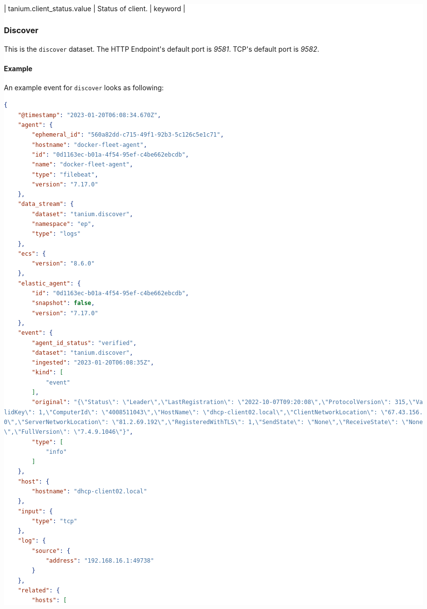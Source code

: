 | tanium.client_status.value | Status of client. | keyword |


### Discover

This is the `discover` dataset.
The HTTP Endpoint's default port is _9581_.
TCP's default port is _9582_.

#### Example

An example event for `discover` looks as following:

```json
{
    "@timestamp": "2023-01-20T06:08:34.670Z",
    "agent": {
        "ephemeral_id": "560a82dd-c715-49f1-92b3-5c126c5e1c71",
        "hostname": "docker-fleet-agent",
        "id": "0d1163ec-b01a-4f54-95ef-c4be662ebcdb",
        "name": "docker-fleet-agent",
        "type": "filebeat",
        "version": "7.17.0"
    },
    "data_stream": {
        "dataset": "tanium.discover",
        "namespace": "ep",
        "type": "logs"
    },
    "ecs": {
        "version": "8.6.0"
    },
    "elastic_agent": {
        "id": "0d1163ec-b01a-4f54-95ef-c4be662ebcdb",
        "snapshot": false,
        "version": "7.17.0"
    },
    "event": {
        "agent_id_status": "verified",
        "dataset": "tanium.discover",
        "ingested": "2023-01-20T06:08:35Z",
        "kind": [
            "event"
        ],
        "original": "{\"Status\": \"Leader\",\"LastRegistration\": \"2022-10-07T09:20:08\",\"ProtocolVersion\": 315,\"ValidKey\": 1,\"ComputerId\": \"4008511043\",\"HostName\": \"dhcp-client02.local\",\"ClientNetworkLocation\": \"67.43.156.0\",\"ServerNetworkLocation\": \"81.2.69.192\",\"RegisteredWithTLS\": 1,\"SendState\": \"None\",\"ReceiveState\": \"None\",\"FullVersion\": \"7.4.9.1046\"}",
        "type": [
            "info"
        ]
    },
    "host": {
        "hostname": "dhcp-client02.local"
    },
    "input": {
        "type": "tcp"
    },
    "log": {
        "source": {
            "address": "192.168.16.1:49738"
        }
    },
    "related": {
        "hosts": [
```